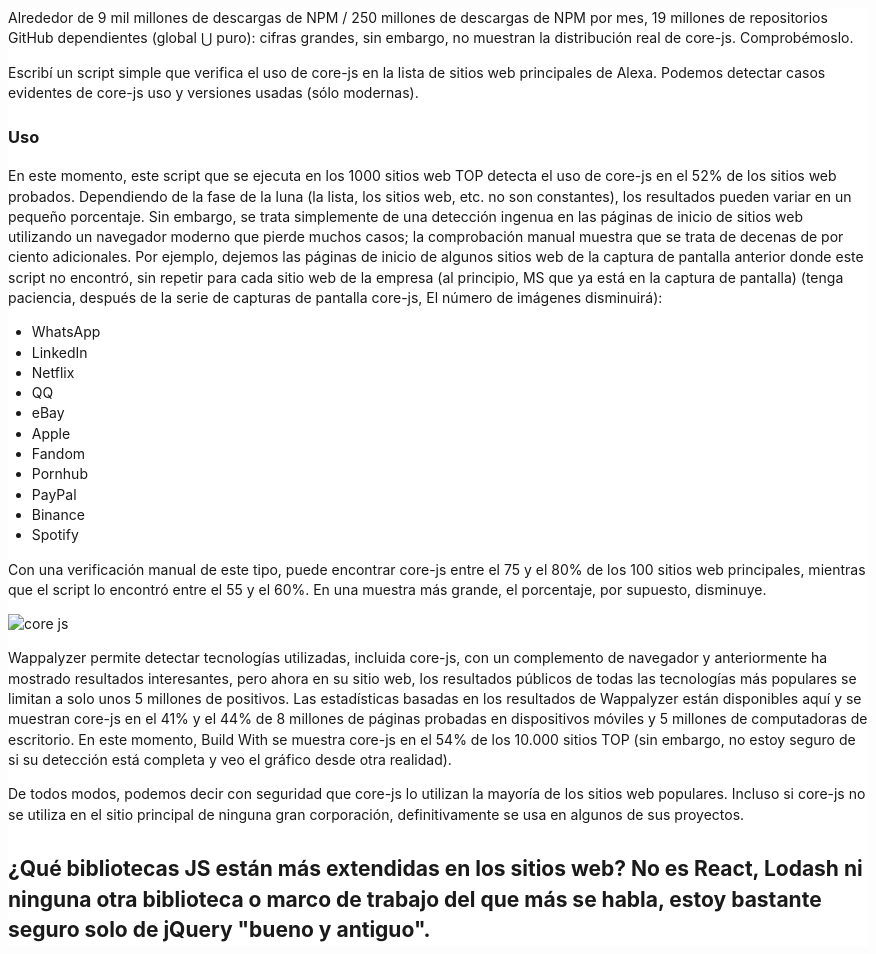 Alrededor de 9 mil millones de descargas de NPM / 250 millones de descargas de NPM por mes, 19 millones de repositorios GitHub dependientes (global ⋃ puro): cifras grandes, sin embargo, no muestran la distribución real de core-js. Comprobémoslo.

Escribí un script simple que verifica el uso de core-js en la lista de sitios web principales de Alexa. Podemos detectar casos evidentes de core-js uso y versiones usadas (sólo modernas).

### Uso
En este momento, este script que se ejecuta en los 1000 sitios web TOP detecta el uso de core-js en el 52% de los sitios web probados. Dependiendo de la fase de la luna (la lista, los sitios web, etc. no son constantes), los resultados pueden variar en un pequeño porcentaje. Sin embargo, se trata simplemente de una detección ingenua en las páginas de inicio de sitios web utilizando un navegador moderno que pierde muchos casos; la comprobación manual muestra que se trata de decenas de por ciento adicionales. Por ejemplo, dejemos las páginas de inicio de algunos sitios web de la captura de pantalla anterior donde este script no encontró, sin repetir para cada sitio web de la empresa (al principio, MS que ya está en la captura de pantalla) (tenga paciencia, después de la serie de capturas de pantalla core-js, El número de imágenes disminuirá):

- WhatsApp
- LinkedIn
- Netflix
- QQ
- eBay
- Apple
- Fandom
- Pornhub
- PayPal
- Binance
- Spotify

Con una verificación manual de este tipo, puede encontrar core-js entre el 75 y el 80% de los 100 sitios web principales, mientras que el script lo encontró entre el 55 y el 60%. En una muestra más grande, el porcentaje, por supuesto, disminuye.

![core js](https://github.com/binbashz/core-js/assets/124454895/1e5ebc8a-5eaf-4ee5-848a-3008504c0b4a)


Wappalyzer permite detectar tecnologías utilizadas, incluida core-js, con un complemento de navegador y anteriormente ha mostrado resultados interesantes, pero ahora en su sitio web, los resultados públicos de todas las tecnologías más populares se limitan a solo unos 5 millones de positivos. Las estadísticas basadas en los resultados de Wappalyzer están disponibles aquí y se muestran core-js en el 41% y el 44% de 8 millones de páginas probadas en dispositivos móviles y 5 millones de computadoras de escritorio. En este momento, Build With se muestra core-js en el 54% de los 10.000 sitios TOP (sin embargo, no estoy seguro de si su detección está completa y veo el gráfico desde otra realidad).

De todos modos, podemos decir con seguridad que core-js lo utilizan la mayoría de los sitios web populares. Incluso si core-js no se utiliza en el sitio principal de ninguna gran corporación, definitivamente se usa en algunos de sus proyectos.

## ¿Qué bibliotecas JS están más extendidas en los sitios web? No es React, Lodash ni ninguna otra biblioteca o marco de trabajo del que más se habla, estoy bastante seguro solo de jQuery "bueno y antiguo".
